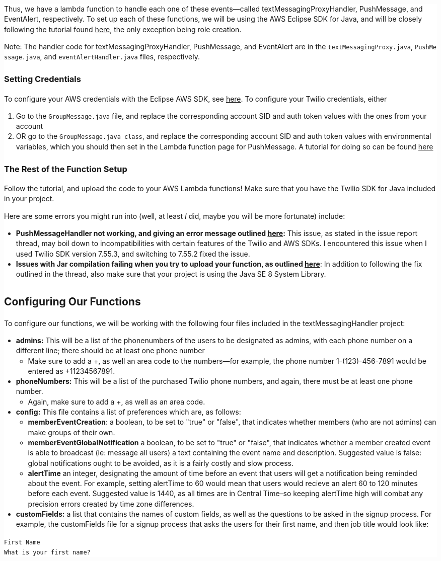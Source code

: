 Thus, we have a lambda function to handle each one of these events—called textMessagingProxyHandler, PushMessage, and EventAlert, respectively. To set up each of these functions, we will be using the AWS Eclipse SDK for Java, and will be closely following the tutorial found [here](https://docs.aws.amazon.com/toolkit-for-eclipse/v1/user-guide/lambda-tutorial.html), the only exception being role creation.

Note: The handler code for textMessagingProxyHandler, PushMessage, and EventAlert are in the `textMessagingProxy.java`, `PushMessage.java`, and `eventAlertHandler.java` files, respectively.

### Setting Credentials
To configure your AWS credentials with the Eclipse AWS SDK, see [here](https://docs.aws.amazon.com/toolkit-for-eclipse/v1/user-guide/setup-credentials.html). To configure your Twilio credentials, either
1. Go to the `GroupMessage.java` file, and replace the corresponding account SID and auth token values with the ones from your account
2. OR go to the `GroupMessage.java class`, and replace the corresponding account SID and auth token values with environmental variables, which you should then set in the Lambda function page for PushMessage. A tutorial for doing so can be found [here](https://docs.aws.amazon.com/lambda/latest/dg/configuration-envvars.html)

### The Rest of the Function Setup
Follow the tutorial, and upload the code to your AWS Lambda functions! Make sure that you have the Twilio SDK for Java included in your project.

Here are some errors you might run into (well, at least *I* did, maybe you will be more fortunate) include:
- **PushMessageHandler not working, and giving an error message outlined [here](https://github.com/twilio/twilio-java/issues/603):**
  This issue, as stated in the issue report thread, may boil down to incompatibilities with certain features of the Twilio and AWS SDKs. I encountered this issue when I used Twilio SDK version 7.55.3, and switching to 7.55.2 fixed the issue.
- **Issues with Jar compilation failing when you try to upload your function, as outlined [here](https://forums.aws.amazon.com/thread.jspa?messageID=925111)**: In addition to following the fix outlined in the thread, also make sure that your project is using the Java SE 8 System Library.

## Configuring Our Functions
To configure our functions, we will be working with the following four files included in the textMessagingHandler project:
- **admins:** This will be a list of the phonenumbers of the users to be designated as admins, with each phone number on a different line; there should be at least one phone number
  - Make sure to add a +, as well an area code to the numbers—for example, the phone number 1-(123)-456-7891 would be entered as +11234567891.
- **phoneNumbers:** This will be a list of the purchased Twilio phone numbers, and again, there must be at least one phone number.
  - Again, make sure to add a +, as well as an area code.
- **config:** This file contains a list of preferences which are, as follows:
  - **memberEventCreation**: a boolean, to be set to "true" or "false", that indicates whether members (who are not admins) can make groups of their own.
  - **memberEventGlobalNotification** a boolean, to be set to "true" or "false", that indicates whether a member created event is able to broadcast (ie: message all users) a text containing the event name and description. Suggested value is false: global notifications ought to be avoided, as it is a fairly costly and slow process.
  - **alertTime** an integer, designating the amount of time before an event that users will get a notification being reminded about the event. For example, setting alertTime to 60 would mean that users would recieve an alert 60 to 120 minutes before each event. Suggested value is 1440, as all times are in Central Time–so keeping alertTime high will combat any precision errors created by time zone differences.
- **customFields:** a list that contains the names of custom fields, as well as the questions to be asked in the signup process. For example, the customFields file for a signup process that asks the users for their first name, and then job title would look like:
```
First Name
What is your first name?
```